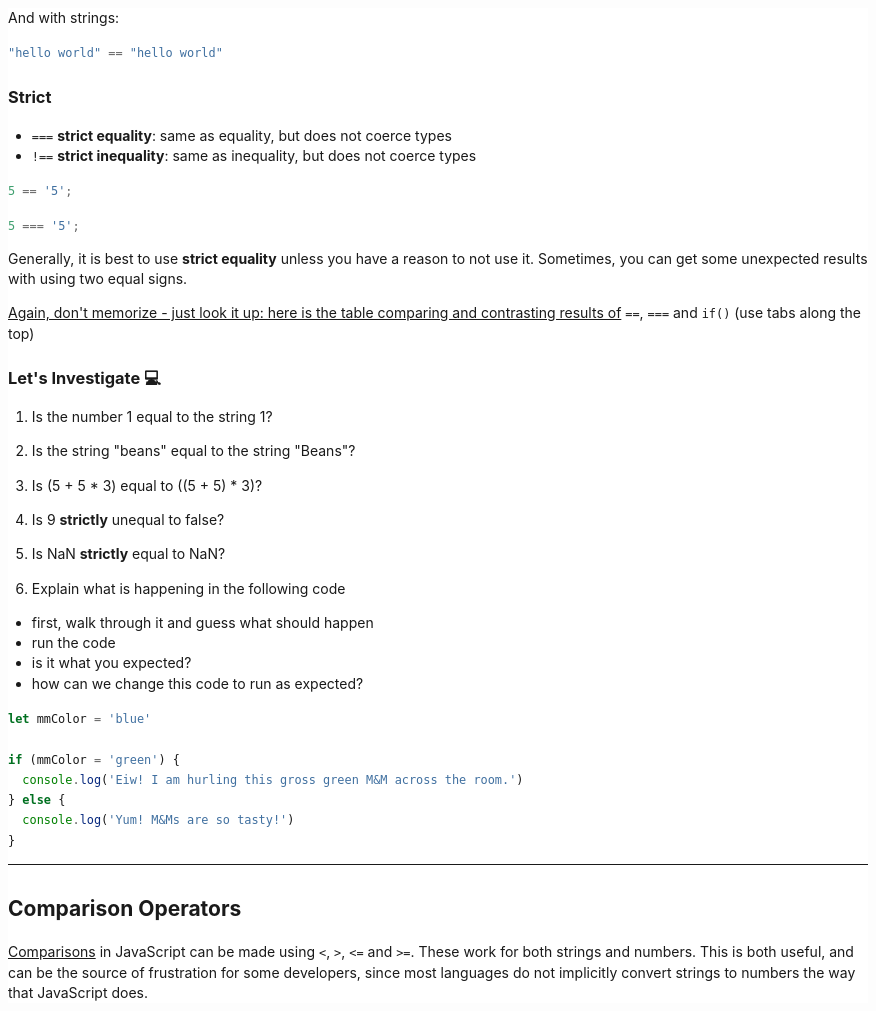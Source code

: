 And with strings:

```js
"hello world" == "hello world"
```

### Strict

- `===` **strict equality**: same as equality, but does not coerce types
- `!==` **strict inequality**: same as inequality, but does not coerce types

```js
5 == '5';
```

```js
5 === '5';
```

Generally, it is best to use **strict equality** unless you have a reason to not use it. Sometimes, you can get some unexpected results with using two equal signs.

[Again, don't memorize - just look it up: here is the table comparing and contrasting results of](https://dorey.github.io/JavaScript-Equality-Table/) `==`, `===` and `if()` (use tabs along the top)


### Let's Investigate :computer:

1) Is the number 1 equal to the string 1?

2) Is the string "beans" equal to the string "Beans"?

3) Is (5 + 5 * 3) equal to ((5 + 5) * 3)?

4) Is 9 **strictly** unequal to false?

5) Is NaN **strictly** equal to NaN?

6) Explain what is happening in the following code
  - first, walk through it and guess what should happen
  - run the code
  - is it what you expected?
  - how can we change this code to run as expected?

```js
let mmColor = 'blue'

if (mmColor = 'green') {
  console.log('Eiw! I am hurling this gross green M&M across the room.')
} else {
  console.log('Yum! M&Ms are so tasty!')
}
```

<hr>

## Comparison Operators

[Comparisons](https://developer.mozilla.org/en-US/docs/Web/JavaScript/Reference/Operators/Comparison_Operators) in JavaScript can be made using `<`, `>`, `<=` and `>=`. These work for both strings and numbers. This is both useful, and can be the source of frustration for some developers, since most languages do not implicitly convert strings to numbers the way that JavaScript does.
